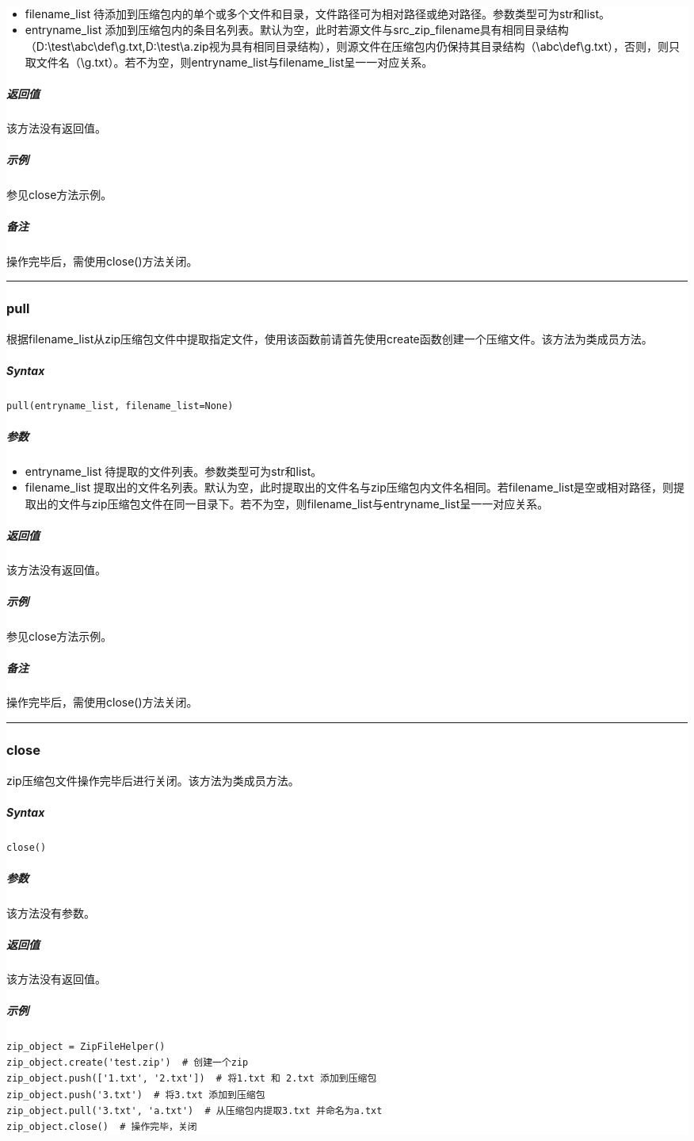 - filename_list 
待添加到压缩包内的单个或多个文件和目录，文件路径可为相对路径或绝对路径。参数类型可为str和list。
- entryname_list 
添加到压缩包内的条目名列表。默认为空，此时若源文件与src_zip_filename具有相同目录结构（D:\test\abc\def\g.txt,D:\test\a.zip视为具有相同目录结构），则源文件在压缩包内仍保持其目录结构（\abc\def\g.txt），否则，则只取文件名（\g.txt）。若不为空，则entryname_list与filename_list呈一一对应关系。
##### 返回值
该方法没有返回值。

##### 示例
参见close方法示例。
##### 备注
操作完毕后，需使用close()方法关闭。

---
### pull

根据filename_list从zip压缩包文件中提取指定文件，使用该函数前请首先使用create函数创建一个压缩文件。该方法为类成员方法。
##### Syntax
```
pull(entryname_list, filename_list=None)
```
##### 参数

- entryname_list 
待提取的文件列表。参数类型可为str和list。
- filename_list 
提取出的文件名列表。默认为空，此时提取出的文件名与zip压缩包内文件名相同。若filename_list是空或相对路径，则提取出的文件与zip压缩包文件在同一目录下。若不为空，则filename_list与entryname_list呈一一对应关系。
##### 返回值
该方法没有返回值。

##### 示例
参见close方法示例。
##### 备注
操作完毕后，需使用close()方法关闭。

----
### close

zip压缩包文件操作完毕后进行关闭。该方法为类成员方法。
##### Syntax
```
close()
```
##### 参数
该方法没有参数。
##### 返回值
该方法没有返回值。

##### 示例
```
zip_object = ZipFileHelper()
zip_object.create('test.zip')  # 创建一个zip
zip_object.push(['1.txt', '2.txt'])  # 将1.txt 和 2.txt 添加到压缩包
zip_object.push('3.txt')  # 将3.txt 添加到压缩包
zip_object.pull('3.txt', 'a.txt')  # 从压缩包内提取3.txt 并命名为a.txt
zip_object.close()  # 操作完毕，关闭
```
